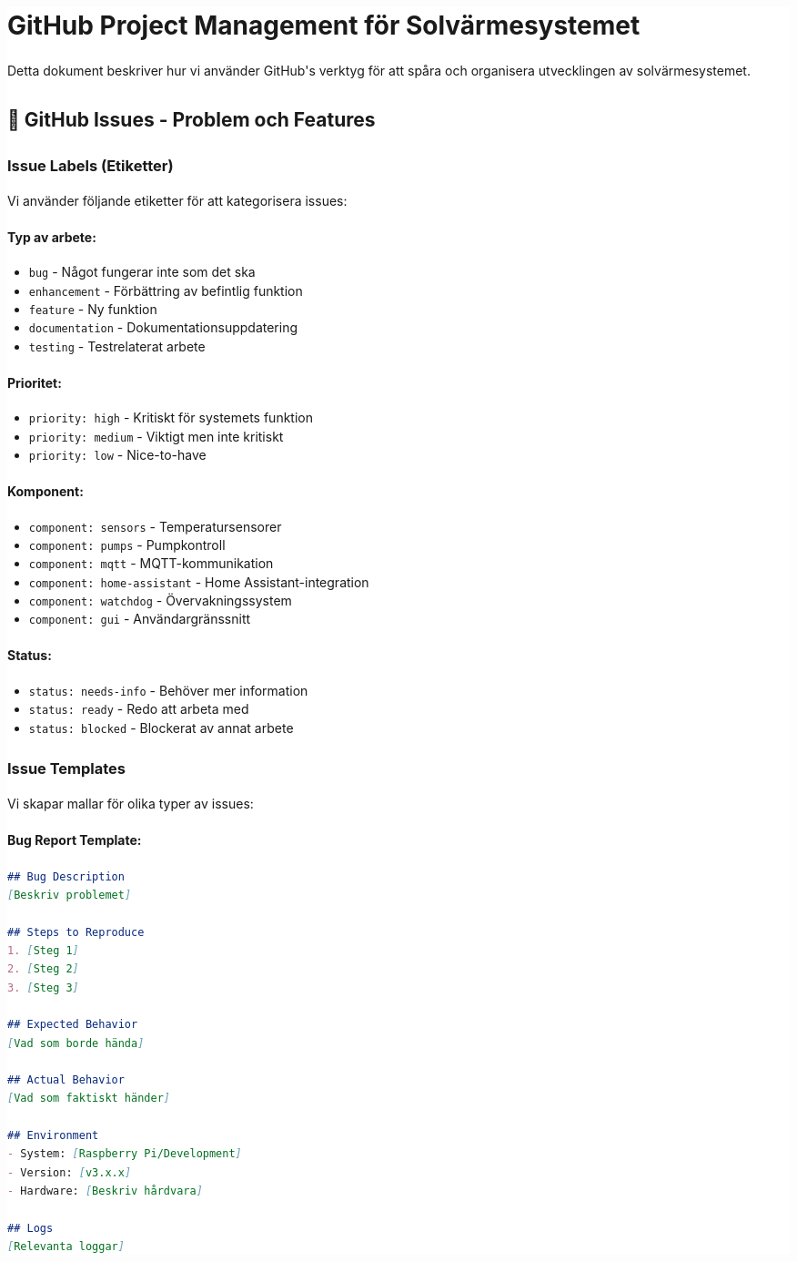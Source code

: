 # GitHub Project Management för Solvärmesystemet

Detta dokument beskriver hur vi använder GitHub's verktyg för att spåra och organisera utvecklingen av solvärmesystemet.

## 🎯 **GitHub Issues - Problem och Features**

### **Issue Labels (Etiketter)**
Vi använder följande etiketter för att kategorisera issues:

#### **Typ av arbete:**
- `bug` - Något fungerar inte som det ska
- `enhancement` - Förbättring av befintlig funktion
- `feature` - Ny funktion
- `documentation` - Dokumentationsuppdatering
- `testing` - Testrelaterat arbete

#### **Prioritet:**
- `priority: high` - Kritiskt för systemets funktion
- `priority: medium` - Viktigt men inte kritiskt
- `priority: low` - Nice-to-have

#### **Komponent:**
- `component: sensors` - Temperatursensorer
- `component: pumps` - Pumpkontroll
- `component: mqtt` - MQTT-kommunikation
- `component: home-assistant` - Home Assistant-integration
- `component: watchdog` - Övervakningssystem
- `component: gui` - Användargränssnitt

#### **Status:**
- `status: needs-info` - Behöver mer information
- `status: ready` - Redo att arbeta med
- `status: blocked` - Blockerat av annat arbete

### **Issue Templates**
Vi skapar mallar för olika typer av issues:

#### **Bug Report Template:**
```markdown
## Bug Description
[Beskriv problemet]

## Steps to Reproduce
1. [Steg 1]
2. [Steg 2]
3. [Steg 3]

## Expected Behavior
[Vad som borde hända]

## Actual Behavior
[Vad som faktiskt händer]

## Environment
- System: [Raspberry Pi/Development]
- Version: [v3.x.x]
- Hardware: [Beskriv hårdvara]

## Logs
[Relevanta loggar]
```